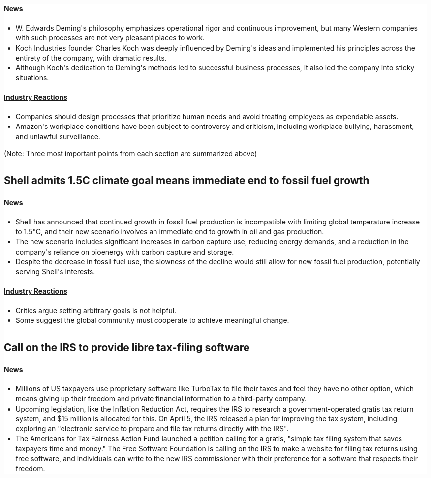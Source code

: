 #### [News](https://commoncog.com/deming-paradox-operational-rigour/)

- W. Edwards Deming's philosophy emphasizes operational rigor and continuous improvement, but many Western companies with such processes are not very pleasant places to work.
- Koch Industries founder Charles Koch was deeply influenced by Deming's ideas and implemented his principles across the entirety of the company, with dramatic results.
- Although Koch's dedication to Deming's methods led to successful business processes, it also led the company into sticky situations.

#### [Industry Reactions](http://news.ycombinator.com/item?id=35695127)

- Companies should design processes that prioritize human needs and avoid treating employees as expendable assets.
- Amazon's workplace conditions have been subject to controversy and criticism, including workplace bullying, harassment, and unlawful surveillance.

(Note: Three most important points from each section are summarized above)

## Shell admits 1.5C climate goal means immediate end to fossil fuel growth

#### [News](https://www.resilience.org/stories/2023-04-24/shell-admits-1-5c-climate-goal-means-immediate-end-to-fossil-fuel-growth/)

- Shell has announced that continued growth in fossil fuel production is incompatible with limiting global temperature increase to 1.5°C, and their new scenario involves an immediate end to growth in oil and gas production.
- The new scenario includes significant increases in carbon capture use, reducing energy demands, and a reduction in the company's reliance on bioenergy with carbon capture and storage.
- Despite the decrease in fossil fuel use, the slowness of the decline would still allow for new fossil fuel production, potentially serving Shell's interests.

#### [Industry Reactions](http://news.ycombinator.com/item?id=35702201)

- Critics argue setting arbitrary goals is not helpful.
- Some suggest the global community must cooperate to achieve meaningful change.

## Call on the IRS to provide libre tax-filing software

#### [News](https://www.fsf.org/blogs/community/call-on-the-irs-to-provide-libre-tax-filing-software)

- Millions of US taxpayers use proprietary software like TurboTax to file their taxes and feel they have no other option, which means giving up their freedom and private financial information to a third-party company.
- Upcoming legislation, like the Inflation Reduction Act, requires the IRS to research a government-operated gratis tax return system, and $15 million is allocated for this. On April 5, the IRS released a plan for improving the tax system, including exploring an "electronic service to prepare and file tax returns directly with the IRS".
- The Americans for Tax Fairness Action Fund launched a petition calling for a gratis, "simple tax filing system that saves taxpayers time and money." The Free Software Foundation is calling on the IRS to make a website for filing tax returns using free software, and individuals can write to the new IRS commissioner with their preference for a software that respects their freedom.
